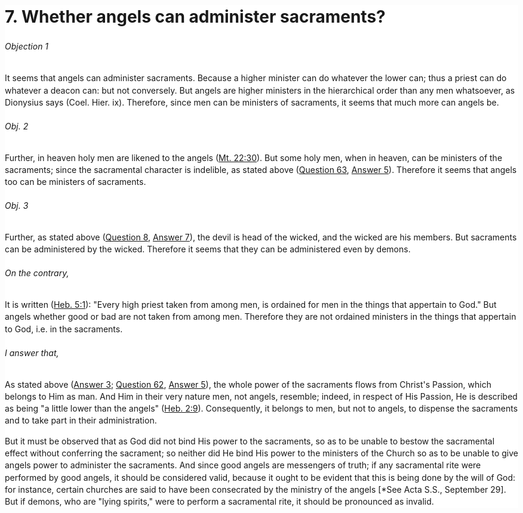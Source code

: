 


# 7. Whether angels can administer sacraments? 

###### Objection 1
It seems that angels can administer sacraments. Because a higher minister can do whatever the lower can; thus a priest can do whatever a deacon can: but not conversely. But angels are higher ministers in the hierarchical order than any men whatsoever, as Dionysius says (Coel. Hier. ix). Therefore, since men can be ministers of sacraments, it seems that much more can angels be.  

###### Obj. 2
Further, in heaven holy men are likened to the angels ([Mt. 22:30](http://bible.gospelcom.net/bible?Mt++22:30)). But some holy men, when in heaven, can be ministers of the sacraments; since the sacramental character is indelible, as stated above ([Question 63](63.%20Other%20Effect%20of%20the%20Sacraments,%20Which%20Is%20a%20Character.md), [Answer 5](63.%20Other%20Effect%20of%20the%20Sacraments,%20Which%20Is%20a%20Character.md#5.%20Whether%20a%20character%20can%20be%20blotted%20out%20from%20the%20soul?%20)). Therefore it seems that angels too can be ministers of sacraments.  

###### Obj. 3
Further, as stated above ([Question 8](../../01.%20Incarnation/04.%20Nature/08.%20Grace%20of%20Christ,%20as%20He%20Is%20the%20Head%20of%20the%20Church.md), [Answer 7](../../01.%20Incarnation/04.%20Nature/08.%20Grace%20of%20Christ,%20as%20He%20Is%20the%20Head%20of%20the%20Church.md#7.%20Whether%20the%20devil%20is%20the%20head%20of%20all%20the%20wicked?%20)), the devil is head of the wicked, and the wicked are his members. But sacraments can be administered by the wicked. Therefore it seems that they can be administered even by demons.  

###### On the contrary,
It is written ([Heb. 5:1](http://bible.gospelcom.net/bible?Heb++5:1)): "Every high priest taken from among men, is ordained for men in the things that appertain to God." But angels whether good or bad are not taken from among men. Therefore they are not ordained ministers in the things that appertain to God, i.e. in the sacraments.  

###### I answer that,
As stated above ([Answer 3](#3.%20Whether%20Christ%20as%20man%20had%20the%20power%20of%20producing%20the%20inward%20sacramental%20effect?%20); [Question 62](62.%20Sacraments'%20Principal%20Effect,%20Which%20Is%20Grace.md), [Answer 5](62.%20Sacraments'%20Principal%20Effect,%20Which%20Is%20Grace.md#5.%20Whether%20the%20sacraments%20of%20the%20New%20Law%20derive%20their%20power%20from%20Christ's%20Passion?%20)), the whole power of the sacraments flows from Christ's Passion, which belongs to Him as man. And Him in their very nature men, not angels, resemble; indeed, in respect of His Passion, He is described as being "a little lower than the angels" ([Heb. 2:9](http://bible.gospelcom.net/bible?Heb++2:9)). Consequently, it belongs to men, but not to angels, to dispense the sacraments and to take part in their administration.  

But it must be observed that as God did not bind His power to the sacraments, so as to be unable to bestow the sacramental effect without conferring the sacrament; so neither did He bind His power to the ministers of the Church so as to be unable to give angels power to administer the sacraments. And since good angels are messengers of truth; if any sacramental rite were performed by good angels, it should be considered valid, because it ought to be evident that this is being done by the will of God: for instance, certain churches are said to have been consecrated by the ministry of the angels \[\*See Acta S.S., September 29\]. But if demons, who are "lying spirits," were to perform a sacramental rite, it should be pronounced as invalid.  
